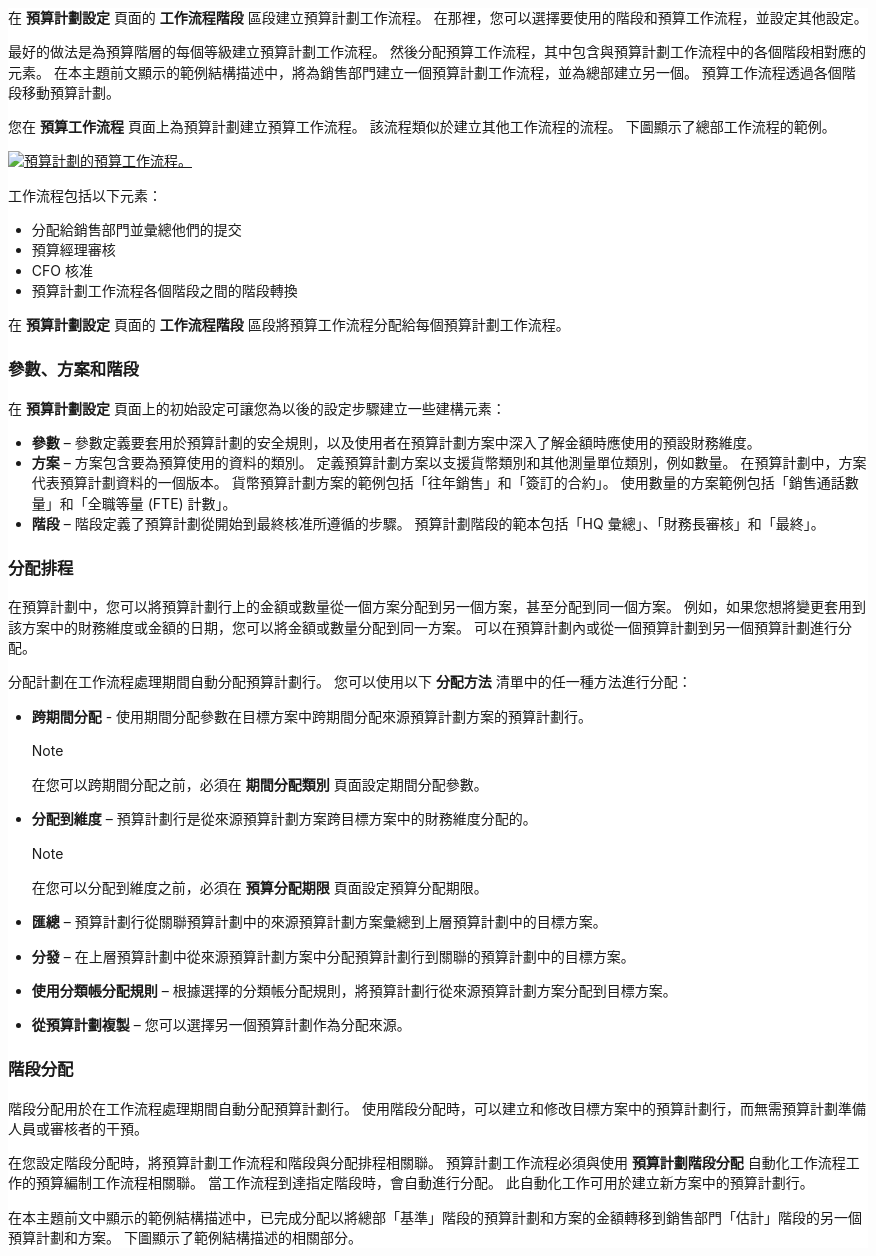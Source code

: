 在 **預算計劃設定** 頁面的 **工作流程階段** 區段建立預算計劃工作流程。 在那裡，您可以選擇要使用的階段和預算工作流程，並設定其他設定。

最好的做法是為預算階層的每個等級建立預算計劃工作流程。 然後分配預算工作流程，其中包含與預算計劃工作流程中的各個階段相對應的元素。 在本主題前文顯示的範例結構描述中，將為銷售部門建立一個預算計劃工作流程，並為總部建立另一個。 預算工作流程透過各個階段移動預算計劃。

您在 **預算工作流程** 頁面上為預算計劃建立預算工作流程。 該流程類似於建立其他工作流程的流程。 下圖顯示了總部工作流程的範例。

[![預算計劃的預算工作流程。](./media/budgetingworkflowforbudgetplanning-300x300.png)](./media/budgetingworkflowforbudgetplanning.png) 

工作流程包括以下元素：

- 分配給銷售部門並彙總他們的提交
- 預算經理審核
- CFO 核准
- 預算計劃工作流程各個階段之間的階段轉換

在 **預算計劃設定** 頁面的 **工作流程階段** 區段將預算工作流程分配給每個預算計劃工作流程。

### <a name="parameters-scenarios-and-stages"></a>參數、方案和階段

在 **預算計劃設定** 頁面上的初始設定可讓您為以後的設定步驟建立一些建構元素：

- **參數** – 參數定義要套用於預算計劃的安全規則，以及使用者在預算計劃方案中深入了解金額時應使用的預設財務維度。
- **方案** – 方案包含要為預算使用的資料的類別。 定義預算計劃方案以支援貨幣類別和其他測量單位類別，例如數量。 在預算計劃中，方案代表預算計劃資料的一個版本。 貨幣預算計劃方案的範例包括「往年銷售」和「簽訂的合約」。 使用數量的方案範例包括「銷售通話數量」和「全職等量 (FTE) 計數」。
- **階段** – 階段定義了預算計劃從開始到最終核准所遵循的步驟。 預算計劃階段的範本包括「HQ 彙總」、「財務長審核」和「最終」。

### <a name="allocation-schedules"></a>分配排程

在預算計劃中，您可以將預算計劃行上的金額或數量從一個方案分配到另一個方案，甚至分配到同一個方案。 例如，如果您想將變更套用到該方案中的財務維度或金額的日期，您可以將金額或數量分配到同一方案。 可以在預算計劃內或從一個預算計劃到另一個預算計劃進行分配。

分配計劃在工作流程處理期間自動分配預算計劃行。 您可以使用以下 **分配方法** 清單中的任一種方法進行分配：

- **跨期間分配** - 使用期間分配參數在目標方案中跨期間分配來源預算計劃方案的預算計劃行。

    > [!NOTE]
    > 在您可以跨期間分配之前，必須在 **期間分配類別** 頁面設定期間分配參數。

- **分配到維度** – 預算計劃行是從來源預算計劃方案跨目標方案中的財務維度分配的。

    > [!NOTE]
    > 在您可以分配到維度之前，必須在 **預算分配期限** 頁面設定預算分配期限。

- **匯總** – 預算計劃行從關聯預算計劃中的來源預算計劃方案彙總到上層預算計劃中的目標方案。
- **分發** – 在上層預算計劃中從來源預算計劃方案中分配預算計劃行到關聯的預算計劃中的目標方案。
- **使用分類帳分配規則** – 根據選擇的分類帳分配規則，將預算計劃行從來源預算計劃方案分配到目標方案。
- **從預算計劃複製** – 您可以選擇另一個預算計劃作為分配來源。

### <a name="stage-allocations"></a>階段分配

階段分配用於在工作流程處理期間自動分配預算計劃行。 使用階段分配時，可以建立和修改目標方案中的預算計劃行，而無需預算計劃準備人員或審核者的干預。

在您設定階段分配時，將預算計劃工作流程和階段與分配排程相關聯。 預算計劃工作流程必須與使用 **預算計劃階段分配** 自動化工作流程工作的預算編制工作流程相關聯。 當工作流程到達指定階段時，會自動進行分配。 此自動化工作可用於建立新方案中的預算計劃行。

在本主題前文中顯示的範例結構描述中，已完成分配以將總部「基準」階段的預算計劃和方案的金額轉移到銷售部門「估計」階段的另一個預算計劃和方案。 下圖顯示了範例結構描述的相關部分。
